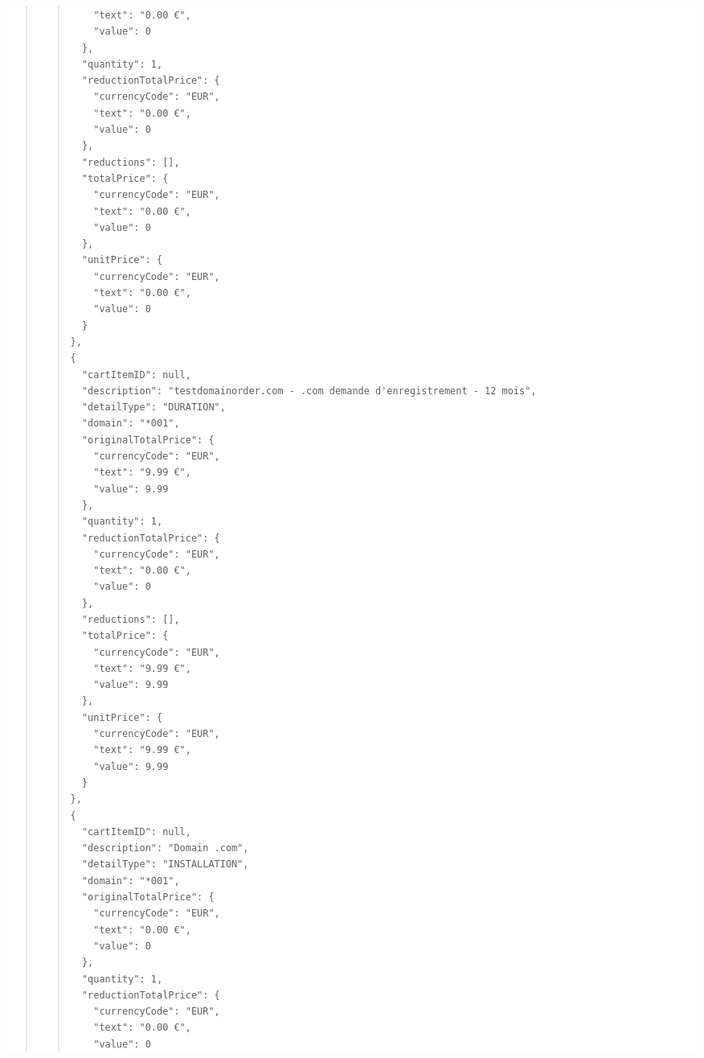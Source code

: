 >>         "text": "0.00 €",
>>         "value": 0
>>       },
>>       "quantity": 1,
>>       "reductionTotalPrice": {
>>         "currencyCode": "EUR",
>>         "text": "0.00 €",
>>         "value": 0
>>       },
>>       "reductions": [],
>>       "totalPrice": {
>>         "currencyCode": "EUR",
>>         "text": "0.00 €",
>>         "value": 0
>>       },
>>       "unitPrice": {
>>         "currencyCode": "EUR",
>>         "text": "0.00 €",
>>         "value": 0
>>       }
>>     },
>>     {
>>       "cartItemID": null,
>>       "description": "testdomainorder.com - .com demande d'enregistrement - 12 mois",
>>       "detailType": "DURATION",
>>       "domain": "*001",
>>       "originalTotalPrice": {
>>         "currencyCode": "EUR",
>>         "text": "9.99 €",
>>         "value": 9.99
>>       },
>>       "quantity": 1,
>>       "reductionTotalPrice": {
>>         "currencyCode": "EUR",
>>         "text": "0.00 €",
>>         "value": 0
>>       },
>>       "reductions": [],
>>       "totalPrice": {
>>         "currencyCode": "EUR",
>>         "text": "9.99 €",
>>         "value": 9.99
>>       },
>>       "unitPrice": {
>>         "currencyCode": "EUR",
>>         "text": "9.99 €",
>>         "value": 9.99
>>       }
>>     },
>>     {
>>       "cartItemID": null,
>>       "description": "Domain .com",
>>       "detailType": "INSTALLATION",
>>       "domain": "*001",
>>       "originalTotalPrice": {
>>         "currencyCode": "EUR",
>>         "text": "0.00 €",
>>         "value": 0
>>       },
>>       "quantity": 1,
>>       "reductionTotalPrice": {
>>         "currencyCode": "EUR",
>>         "text": "0.00 €",
>>         "value": 0